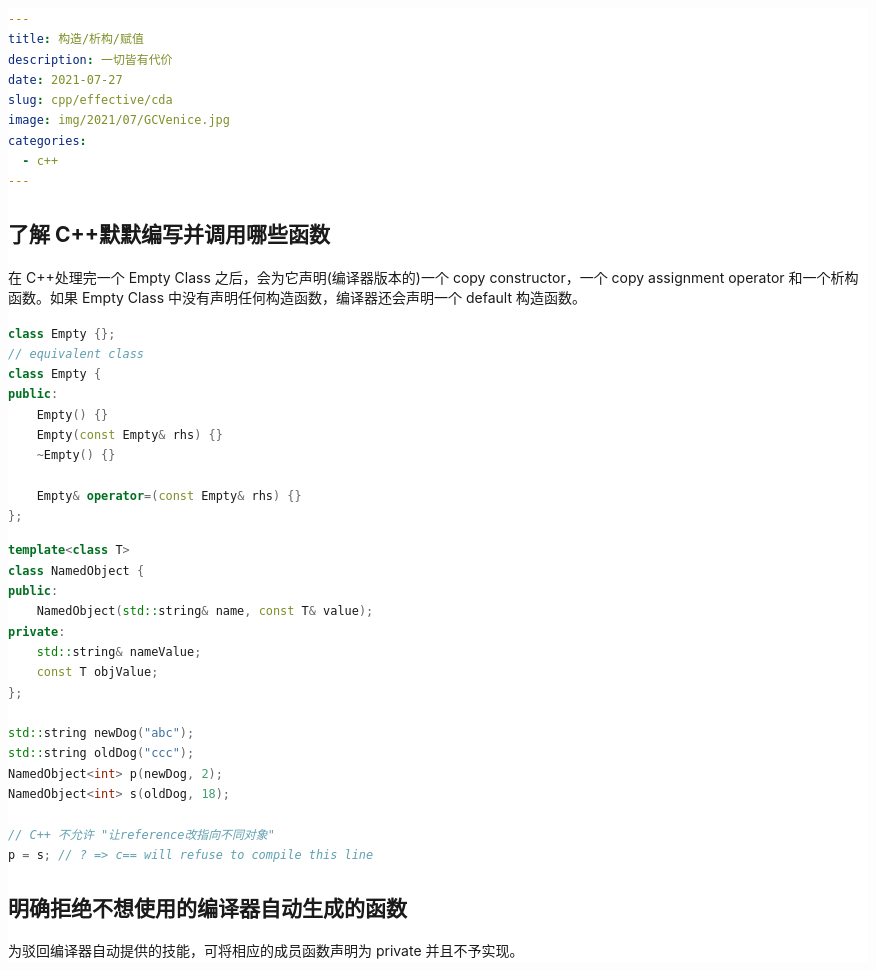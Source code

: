 ```yaml
---
title: 构造/析构/赋值
description: 一切皆有代价
date: 2021-07-27
slug: cpp/effective/cda
image: img/2021/07/GCVenice.jpg
categories:
  - c++
---
```


## 了解 C++默默编写并调用哪些函数

在 C++处理完一个 Empty Class 之后，会为它声明(编译器版本的)一个 copy constructor，一个 copy assignment operator 和一个析构函数。如果 Empty Class 中没有声明任何构造函数，编译器还会声明一个 default 构造函数。

```c++
class Empty {};
// equivalent class
class Empty {
public:
    Empty() {}
    Empty(const Empty& rhs) {}
    ~Empty() {}

    Empty& operator=(const Empty& rhs) {}
};
```

```c++
template<class T>
class NamedObject {
public:
    NamedObject(std::string& name, const T& value);
private:
    std::string& nameValue;
    const T objValue;
};

std::string newDog("abc");
std::string oldDog("ccc");
NamedObject<int> p(newDog, 2);
NamedObject<int> s(oldDog, 18);

// C++ 不允许 "让reference改指向不同对象"
p = s; // ? => c== will refuse to compile this line
```

## 明确拒绝不想使用的编译器自动生成的函数

为驳回编译器自动提供的技能，可将相应的成员函数声明为 private 并且不予实现。
